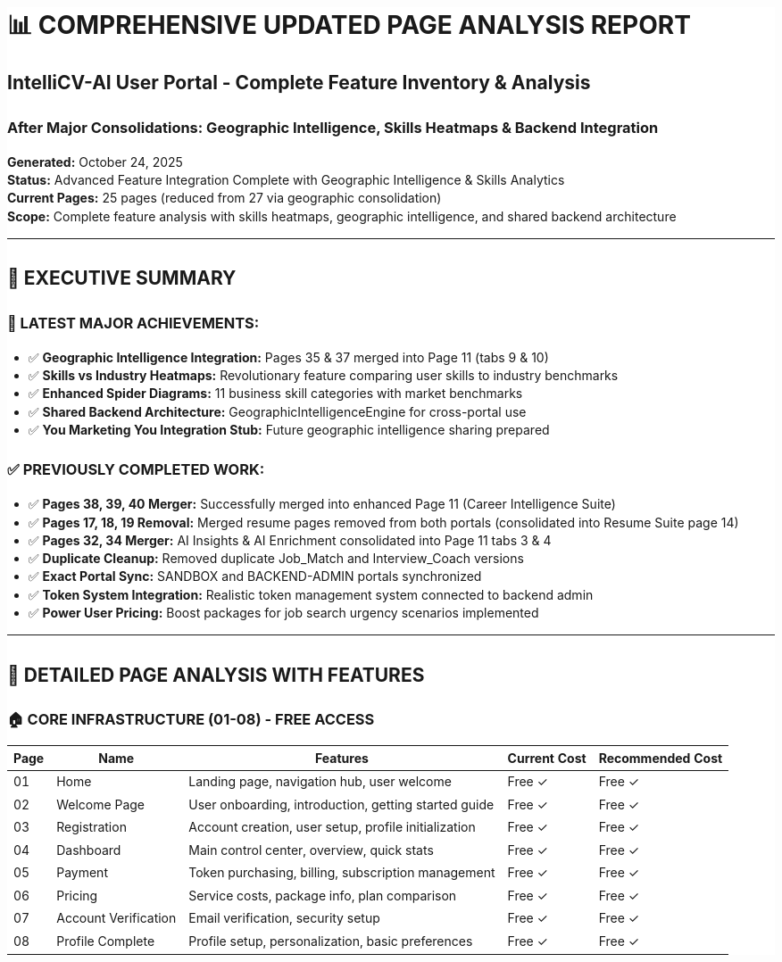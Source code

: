 # 📊 COMPREHENSIVE UPDATED PAGE ANALYSIS REPORT
## IntelliCV-AI User Portal - Complete Feature Inventory & Analysis
### After Major Consolidations: Geographic Intelligence, Skills Heatmaps & Backend Integration

**Generated:** October 24, 2025  
**Status:** Advanced Feature Integration Complete with Geographic Intelligence & Skills Analytics  
**Current Pages:** 25 pages (reduced from 27 via geographic consolidation)  
**Scope:** Complete feature analysis with skills heatmaps, geographic intelligence, and shared backend architecture  

---

## 🎯 EXECUTIVE SUMMARY

### 🚀 LATEST MAJOR ACHIEVEMENTS:
- ✅ **Geographic Intelligence Integration:** Pages 35 & 37 merged into Page 11 (tabs 9 & 10)
- ✅ **Skills vs Industry Heatmaps:** Revolutionary feature comparing user skills to industry benchmarks
- ✅ **Enhanced Spider Diagrams:** 11 business skill categories with market benchmarks
- ✅ **Shared Backend Architecture:** GeographicIntelligenceEngine for cross-portal use
- ✅ **You Marketing You Integration Stub:** Future geographic intelligence sharing prepared

### ✅ PREVIOUSLY COMPLETED WORK:
- ✅ **Pages 38, 39, 40 Merger:** Successfully merged into enhanced Page 11 (Career Intelligence Suite)
- ✅ **Pages 17, 18, 19 Removal:** Merged resume pages removed from both portals (consolidated into Resume Suite page 14)
- ✅ **Pages 32, 34 Merger:** AI Insights & AI Enrichment consolidated into Page 11 tabs 3 & 4
- ✅ **Duplicate Cleanup:** Removed duplicate Job_Match and Interview_Coach versions
- ✅ **Exact Portal Sync:** SANDBOX and BACKEND-ADMIN portals synchronized
- ✅ **Token System Integration:** Realistic token management system connected to backend admin
- ✅ **Power User Pricing:** Boost packages for job search urgency scenarios implemented

---

## 📄 DETAILED PAGE ANALYSIS WITH FEATURES

### 🏠 CORE INFRASTRUCTURE (01-08) - FREE ACCESS
| Page | Name | Features | Current Cost | Recommended Cost |
|------|------|----------|--------------|------------------|
| 01 | Home | Landing page, navigation hub, user welcome | Free ✓ | Free ✓ |
| 02 | Welcome Page | User onboarding, introduction, getting started guide | Free ✓ | Free ✓ |
| 03 | Registration | Account creation, user setup, profile initialization | Free ✓ | Free ✓ |
| 04 | Dashboard | Main control center, overview, quick stats | Free ✓ | Free ✓ |
| 05 | Payment | Token purchasing, billing, subscription management | Free ✓ | Free ✓ |
| 06 | Pricing | Service costs, package info, plan comparison | Free ✓ | Free ✓ |
| 07 | Account Verification | Email verification, security setup | Free ✓ | Free ✓ |
| 08 | Profile Complete | Profile setup, personalization, basic preferences | Free ✓ | Free ✓ |
